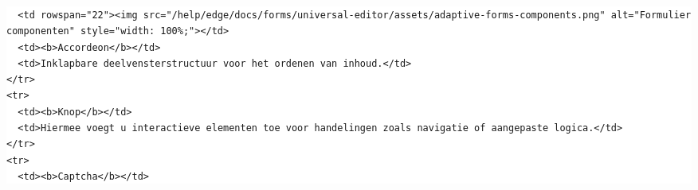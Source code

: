       <td rowspan="22"><img src="/help/edge/docs/forms/universal-editor/assets/adaptive-forms-components.png" alt="Formuliercomponenten" style="width: 100%;"></td> 
      <td><b>Accordeon</b></td>
      <td>Inklapbare deelvensterstructuur voor het ordenen van inhoud.</td>
    </tr>
    <tr>
      <td><b>Knop</b></td>
      <td>Hiermee voegt u interactieve elementen toe voor handelingen zoals navigatie of aangepaste logica.</td>
    </tr>
    <tr>
      <td><b>Captcha</b></td>